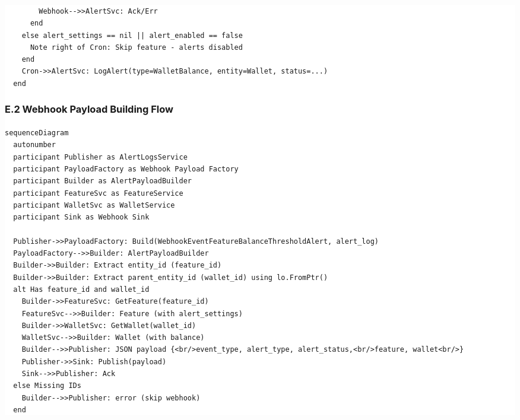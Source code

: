 ```
        Webhook-->>AlertSvc: Ack/Err
      end
    else alert_settings == nil || alert_enabled == false
      Note right of Cron: Skip feature - alerts disabled
    end
    Cron->>AlertSvc: LogAlert(type=WalletBalance, entity=Wallet, status=...)
  end
```

### E.2 Webhook Payload Building Flow
```
sequenceDiagram
  autonumber
  participant Publisher as AlertLogsService
  participant PayloadFactory as Webhook Payload Factory
  participant Builder as AlertPayloadBuilder
  participant FeatureSvc as FeatureService
  participant WalletSvc as WalletService
  participant Sink as Webhook Sink

  Publisher->>PayloadFactory: Build(WebhookEventFeatureBalanceThresholdAlert, alert_log)
  PayloadFactory-->>Builder: AlertPayloadBuilder
  Builder->>Builder: Extract entity_id (feature_id)
  Builder->>Builder: Extract parent_entity_id (wallet_id) using lo.FromPtr()
  alt Has feature_id and wallet_id
    Builder->>FeatureSvc: GetFeature(feature_id)
    FeatureSvc-->>Builder: Feature (with alert_settings)
    Builder->>WalletSvc: GetWallet(wallet_id)
    WalletSvc-->>Builder: Wallet (with balance)
    Builder-->>Publisher: JSON payload {<br/>event_type, alert_type, alert_status,<br/>feature, wallet<br/>}
    Publisher->>Sink: Publish(payload)
    Sink-->>Publisher: Ack
  else Missing IDs
    Builder-->>Publisher: error (skip webhook)
  end
```
